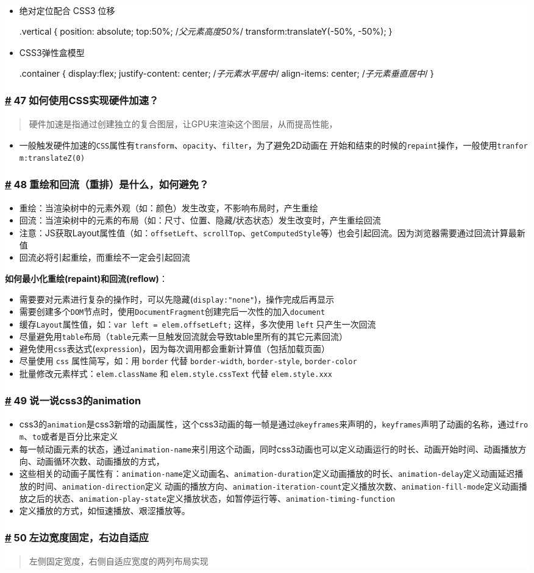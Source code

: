 
* 绝对定位配合 CSS3 位移

    .vertical {
      position: absolute;
      top:50%;  /*父元素高度50%*/
      transform:translateY(-50%, -50%);
    }
    

* CSS3弹性盒模型

    .container {
      display:flex;
      justify-content: center; /*子元素水平居中*/
      align-items: center; /*子元素垂直居中*/
    }
    

### [#](#_47-如何使用css实现硬件加速) 47 如何使用CSS实现硬件加速？

> 硬件加速是指通过创建独立的复合图层，让GPU来渲染这个图层，从而提高性能，

* 一般触发硬件加速的`CSS`属性有`transform`、`opacity`、`filter`，为了避免2D动画在 开始和结束的时候的`repaint`操作，一般使用`tranform:translateZ(0)`

### [#](#_48-重绘和回流-重排-是什么-如何避免) 48 重绘和回流（重排）是什么，如何避免？

* 重绘：当渲染树中的元素外观（如：颜色）发生改变，不影响布局时，产生重绘
* 回流：当渲染树中的元素的布局（如：尺寸、位置、隐藏/状态状态）发生改变时，产生重绘回流
* 注意：JS获取Layout属性值（如：`offsetLeft`、`scrollTop`、`getComputedStyle`等）也会引起回流。因为浏览器需要通过回流计算最新值
* 回流必将引起重绘，而重绘不一定会引起回流

**如何最小化重绘(repaint)和回流(reflow)**：

* 需要要对元素进行复杂的操作时，可以先隐藏(`display:"none"`)，操作完成后再显示
* 需要创建多个`DOM`节点时，使用`DocumentFragment`创建完后一次性的加入`document`
* 缓存`Layout`属性值，如：`var left = elem.offsetLeft;` 这样，多次使用 `left` 只产生一次回流
* 尽量避免用`table`布局（`table`元素一旦触发回流就会导致table里所有的其它元素回流）
* 避免使用`css`表达式(`expression`)，因为每次调用都会重新计算值（包括加载页面）
* 尽量使用 `css` 属性简写，如：用 `border` 代替 `border-width`, `border-style`, `border-color`
* 批量修改元素样式：`elem.className` 和 `elem.style.cssText` 代替 `elem.style.xxx`

### [#](#_49-说一说css3的animation) 49 说一说css3的animation

* css3的`animation`是css3新增的动画属性，这个css3动画的每一帧是通过`@keyframes`来声明的，`keyframes`声明了动画的名称，通过`from`、`to`或者是百分比来定义
* 每一帧动画元素的状态，通过`animation-name`来引用这个动画，同时css3动画也可以定义动画运行的时长、动画开始时间、动画播放方向、动画循环次数、动画播放的方式，
* 这些相关的动画子属性有：`animation-name`定义动画名、`animation-duration`定义动画播放的时长、`animation-delay`定义动画延迟播放的时间、`animation-direction`定义 动画的播放方向、`animation-iteration-count`定义播放次数、`animation-fill-mode`定义动画播放之后的状态、`animation-play-state`定义播放状态，如暂停运行等、`animation-timing-function`
* 定义播放的方式，如恒速播放、艰涩播放等。

### [#](#_50-左边宽度固定-右边自适应) 50 左边宽度固定，右边自适应

> 左侧固定宽度，右侧自适应宽度的两列布局实现
